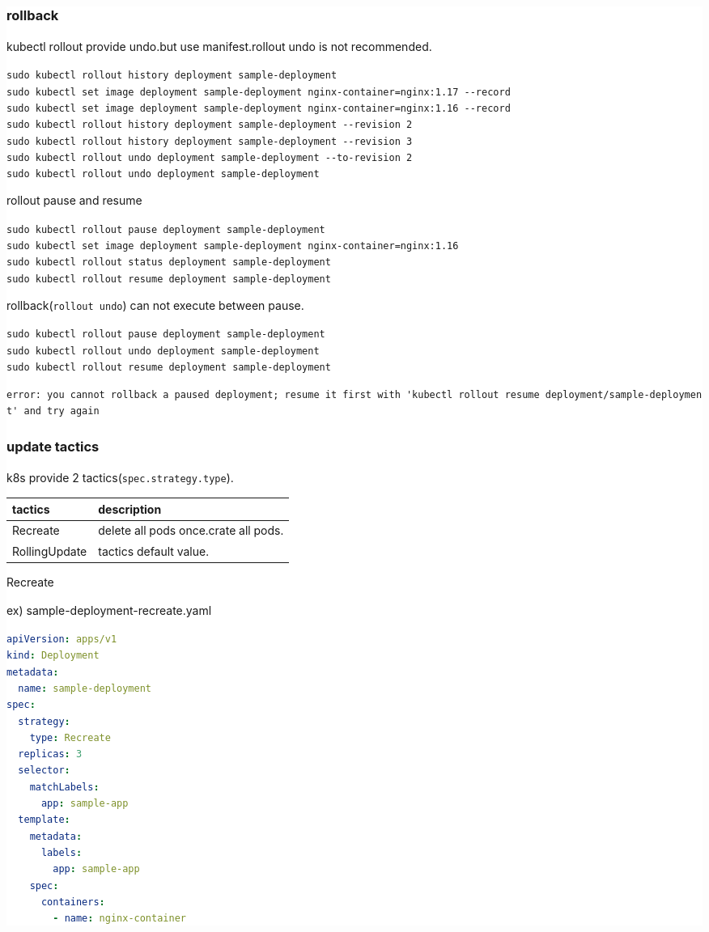 ### rollback

kubectl rollout provide undo.but use manifest.rollout undo is not recommended.

```shell
sudo kubectl rollout history deployment sample-deployment
sudo kubectl set image deployment sample-deployment nginx-container=nginx:1.17 --record
sudo kubectl set image deployment sample-deployment nginx-container=nginx:1.16 --record
sudo kubectl rollout history deployment sample-deployment --revision 2
sudo kubectl rollout history deployment sample-deployment --revision 3
sudo kubectl rollout undo deployment sample-deployment --to-revision 2
sudo kubectl rollout undo deployment sample-deployment
```

rollout pause and resume

```shell
sudo kubectl rollout pause deployment sample-deployment
sudo kubectl set image deployment sample-deployment nginx-container=nginx:1.16
sudo kubectl rollout status deployment sample-deployment
sudo kubectl rollout resume deployment sample-deployment
```

rollback(`rollout undo`) can not execute between pause.

```shell
sudo kubectl rollout pause deployment sample-deployment
sudo kubectl rollout undo deployment sample-deployment
sudo kubectl rollout resume deployment sample-deployment
```

```text
error: you cannot rollback a paused deployment; resume it first with 'kubectl rollout resume deployment/sample-deployment' and try again
```

### update tactics

k8s provide 2 tactics(`spec.strategy.type`).

| tactics | description |
| :----- | :----- |
| Recreate | delete all pods once.crate all pods.|
| RollingUpdate | tactics default value. |

Recreate

ex) sample-deployment-recreate.yaml

```yaml
apiVersion: apps/v1
kind: Deployment
metadata:
  name: sample-deployment
spec:
  strategy:
    type: Recreate
  replicas: 3
  selector:
    matchLabels:
      app: sample-app
  template:
    metadata:
      labels:
        app: sample-app
    spec:
      containers:
        - name: nginx-container
```